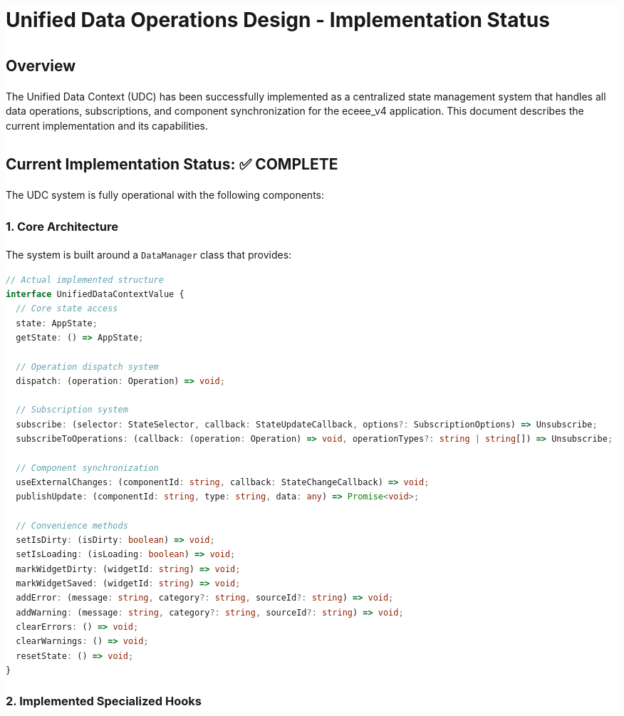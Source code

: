 # Unified Data Operations Design - Implementation Status

## Overview

The Unified Data Context (UDC) has been successfully implemented as a centralized state management system that handles all data operations, subscriptions, and component synchronization for the eceee_v4 application. This document describes the current implementation and its capabilities.

## Current Implementation Status: ✅ COMPLETE

The UDC system is fully operational with the following components:

### 1. Core Architecture

The system is built around a `DataManager` class that provides:

```typescript
// Actual implemented structure
interface UnifiedDataContextValue {
  // Core state access
  state: AppState;
  getState: () => AppState;
  
  // Operation dispatch system
  dispatch: (operation: Operation) => void;
  
  // Subscription system
  subscribe: (selector: StateSelector, callback: StateUpdateCallback, options?: SubscriptionOptions) => Unsubscribe;
  subscribeToOperations: (callback: (operation: Operation) => void, operationTypes?: string | string[]) => Unsubscribe;
  
  // Component synchronization
  useExternalChanges: (componentId: string, callback: StateChangeCallback) => void;
  publishUpdate: (componentId: string, type: string, data: any) => Promise<void>;
  
  // Convenience methods
  setIsDirty: (isDirty: boolean) => void;
  setIsLoading: (isLoading: boolean) => void;
  markWidgetDirty: (widgetId: string) => void;
  markWidgetSaved: (widgetId: string) => void;
  addError: (message: string, category?: string, sourceId?: string) => void;
  addWarning: (message: string, category?: string, sourceId?: string) => void;
  clearErrors: () => void;
  clearWarnings: () => void;
  resetState: () => void;
}
```

### 2. Implemented Specialized Hooks
